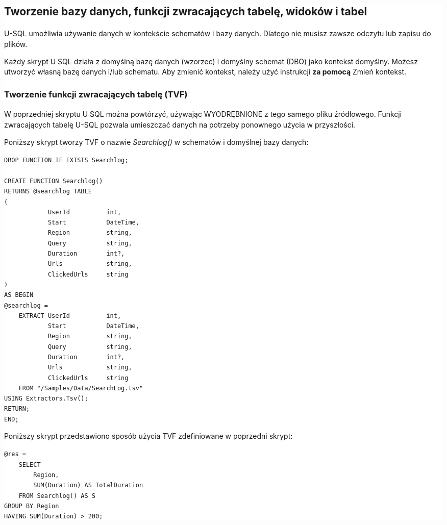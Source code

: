 
## <a name="create-databases-table-valued-functions-views-and-tables"></a>Tworzenie bazy danych, funkcji zwracających tabelę, widoków i tabel

U-SQL umożliwia używanie danych w kontekście schematów i bazy danych. Dlatego nie musisz zawsze odczytu lub zapisu do plików.

Każdy skrypt U SQL działa z domyślną bazę danych (wzorzec) i domyślny schemat (DBO) jako kontekst domyślny. Możesz utworzyć własną bazę danych i/lub schematu. Aby zmienić kontekst, należy użyć instrukcji **za pomocą** Zmień kontekst.


### <a name="create-a-table-valued-function-tvf"></a>Tworzenie funkcji zwracających tabelę (TVF)

W poprzedniej skryptu U SQL można powtórzyć, używając WYODRĘBNIONE z tego samego pliku źródłowego. Funkcji zwracających tabelę U-SQL pozwala umieszczać danych na potrzeby ponownego użycia w przyszłości.   

Poniższy skrypt tworzy TVF o nazwie *Searchlog()* w schematów i domyślnej bazy danych:

    DROP FUNCTION IF EXISTS Searchlog;

    CREATE FUNCTION Searchlog()
    RETURNS @searchlog TABLE
    (
                UserId          int,
                Start           DateTime,
                Region          string,
                Query           string,
                Duration        int?,
                Urls            string,
                ClickedUrls     string
    )
    AS BEGIN
    @searchlog =
        EXTRACT UserId          int,
                Start           DateTime,
                Region          string,
                Query           string,
                Duration        int?,
                Urls            string,
                ClickedUrls     string
        FROM "/Samples/Data/SearchLog.tsv"
    USING Extractors.Tsv();
    RETURN;
    END;

Poniższy skrypt przedstawiono sposób użycia TVF zdefiniowane w poprzedni skrypt:

    @res =
        SELECT
            Region,
            SUM(Duration) AS TotalDuration
        FROM Searchlog() AS S
    GROUP BY Region
    HAVING SUM(Duration) > 200;
